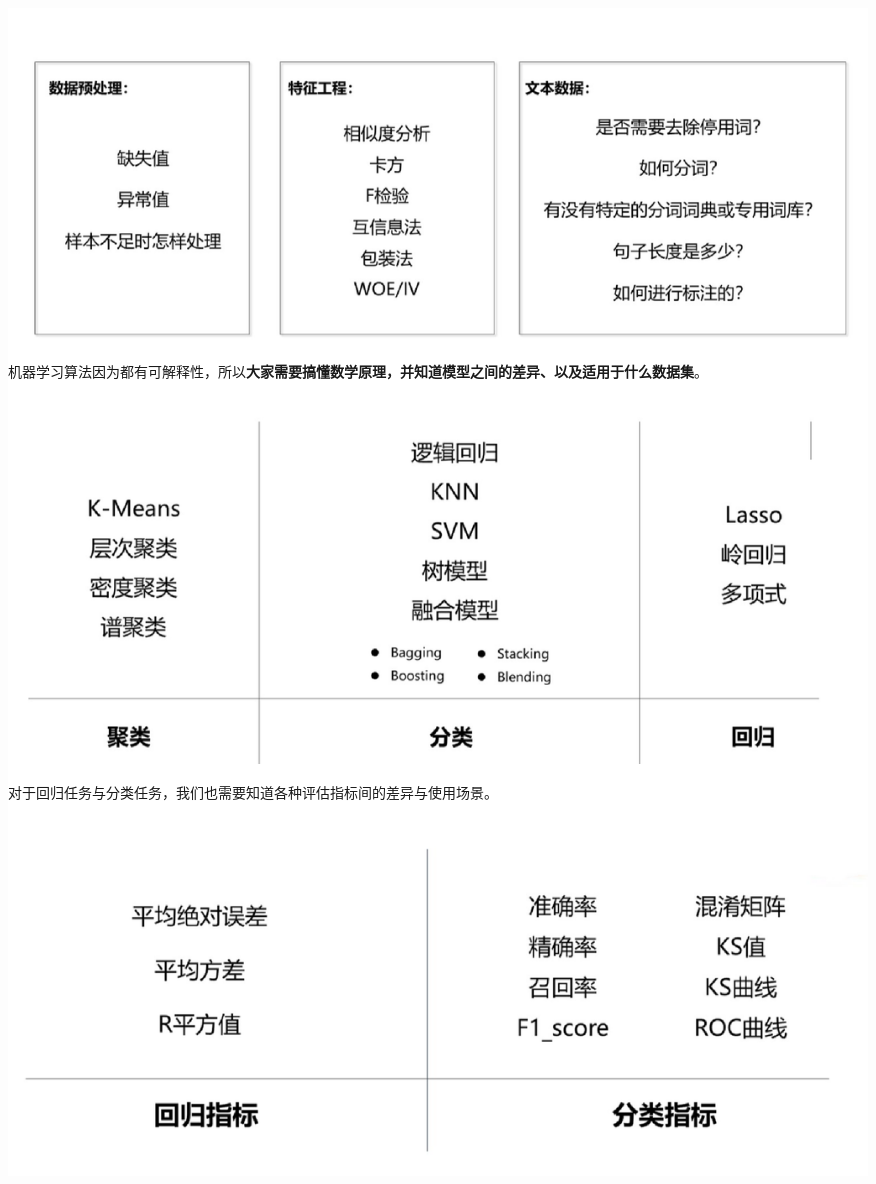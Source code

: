 ![image-20230826220304786](img/image-20230826220304786.png)

机器学习算法因为都有可解释性，所以**大家需要搞懂数学原理，并知道模型之间的差异、以及适用于什么数据集**。

![image-20230826220421974](img/image-20230826220421974.png)

对于回归任务与分类任务，我们也需要知道各种评估指标间的差异与使用场景。

![image-20230826220511114](img/image-20230826220511114.png)

